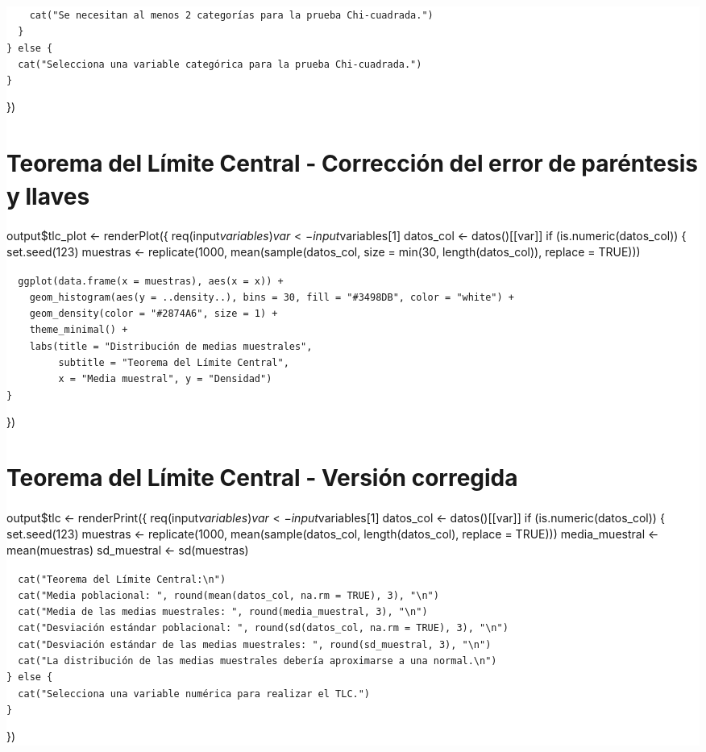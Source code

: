         cat("Se necesitan al menos 2 categorías para la prueba Chi-cuadrada.")
      }
    } else {
      cat("Selecciona una variable categórica para la prueba Chi-cuadrada.")
    }
  })
  
  # Teorema del Límite Central - Corrección del error de paréntesis y llaves
  output$tlc_plot <- renderPlot({
    req(input$variables)
    var <- input$variables[1]
    datos_col <- datos()[[var]]
    if (is.numeric(datos_col)) {
      set.seed(123)
      muestras <- replicate(1000, mean(sample(datos_col, size = min(30, length(datos_col)), replace = TRUE)))
      
      ggplot(data.frame(x = muestras), aes(x = x)) +
        geom_histogram(aes(y = ..density..), bins = 30, fill = "#3498DB", color = "white") +
        geom_density(color = "#2874A6", size = 1) +
        theme_minimal() +
        labs(title = "Distribución de medias muestrales",
             subtitle = "Teorema del Límite Central",
             x = "Media muestral", y = "Densidad")
    }
  })
  
  # Teorema del Límite Central - Versión corregida
  output$tlc <- renderPrint({
    req(input$variables)
    var <- input$variables[1]
    datos_col <- datos()[[var]]
    if (is.numeric(datos_col)) {
      set.seed(123)
      muestras <- replicate(1000, mean(sample(datos_col, length(datos_col), replace = TRUE)))
      media_muestral <- mean(muestras)
      sd_muestral <- sd(muestras)
      
      cat("Teorema del Límite Central:\n")
      cat("Media poblacional: ", round(mean(datos_col, na.rm = TRUE), 3), "\n")
      cat("Media de las medias muestrales: ", round(media_muestral, 3), "\n")
      cat("Desviación estándar poblacional: ", round(sd(datos_col, na.rm = TRUE), 3), "\n")
      cat("Desviación estándar de las medias muestrales: ", round(sd_muestral, 3), "\n")
      cat("La distribución de las medias muestrales debería aproximarse a una normal.\n")
    } else {
      cat("Selecciona una variable numérica para realizar el TLC.")
    }
  })
  